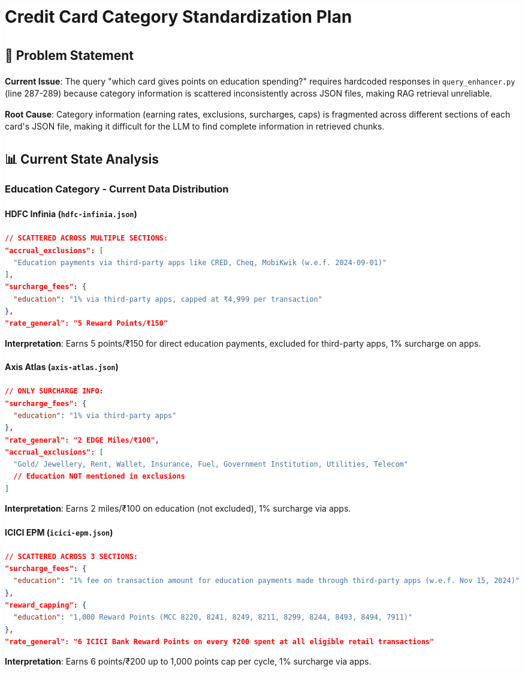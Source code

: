 # Credit Card Category Standardization Plan

## 🎯 **Problem Statement**

**Current Issue**: The query "which card gives points on education spending?" requires hardcoded responses in `query_enhancer.py` (line 287-289) because category information is scattered inconsistently across JSON files, making RAG retrieval unreliable.

**Root Cause**: Category information (earning rates, exclusions, surcharges, caps) is fragmented across different sections of each card's JSON file, making it difficult for the LLM to find complete information in retrieved chunks.

## 📊 **Current State Analysis**

### Education Category - Current Data Distribution

#### HDFC Infinia (`hdfc-infinia.json`)
```json
// SCATTERED ACROSS MULTIPLE SECTIONS:
"accrual_exclusions": [
  "Education payments via third-party apps like CRED, Cheq, MobiKwik (w.e.f. 2024-09-01)"
],
"surcharge_fees": {
  "education": "1% via third-party apps, capped at ₹4,999 per transaction"
},
"rate_general": "5 Reward Points/₹150"
```
**Interpretation**: Earns 5 points/₹150 for direct education payments, excluded for third-party apps, 1% surcharge on apps.

#### Axis Atlas (`axis-atlas.json`)
```json
// ONLY SURCHARGE INFO:
"surcharge_fees": {
  "education": "1% via third-party apps"
},
"rate_general": "2 EDGE Miles/₹100",
"accrual_exclusions": [
  "Gold/ Jewellery, Rent, Wallet, Insurance, Fuel, Government Institution, Utilities, Telecom"
  // Education NOT mentioned in exclusions
]
```
**Interpretation**: Earns 2 miles/₹100 on education (not excluded), 1% surcharge via apps.

#### ICICI EPM (`icici-epm.json`)
```json
// SCATTERED ACROSS 3 SECTIONS:
"surcharge_fees": {
  "education": "1% fee on transaction amount for education payments made through third-party apps (w.e.f. Nov 15, 2024)"
},
"reward_capping": {
  "education": "1,000 Reward Points (MCC 8220, 8241, 8249, 8211, 8299, 8244, 8493, 8494, 7911)"
},
"rate_general": "6 ICICI Bank Reward Points on every ₹200 spent at all eligible retail transactions"
```
**Interpretation**: Earns 6 points/₹200 up to 1,000 points cap per cycle, 1% surcharge via apps.
